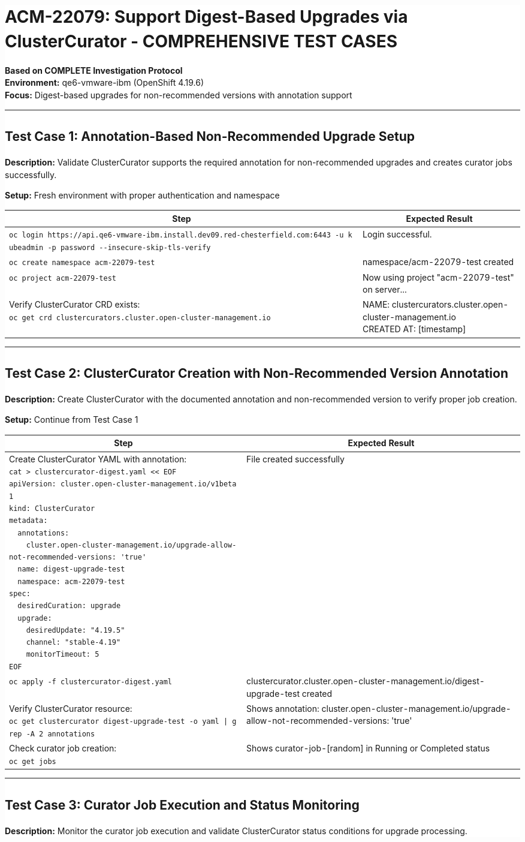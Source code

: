 # ACM-22079: Support Digest-Based Upgrades via ClusterCurator - COMPREHENSIVE TEST CASES

**Based on COMPLETE Investigation Protocol**  
**Environment:** qe6-vmware-ibm (OpenShift 4.19.6)  
**Focus:** Digest-based upgrades for non-recommended versions with annotation support  

---

## Test Case 1: Annotation-Based Non-Recommended Upgrade Setup

**Description:** Validate ClusterCurator supports the required annotation for non-recommended upgrades and creates curator jobs successfully.

**Setup:** Fresh environment with proper authentication and namespace

| Step | Expected Result |
|------|----------------|
| `oc login https://api.qe6-vmware-ibm.install.dev09.red-chesterfield.com:6443 -u kubeadmin -p password --insecure-skip-tls-verify` | Login successful. |
| `oc create namespace acm-22079-test` | namespace/acm-22079-test created |
| `oc project acm-22079-test` | Now using project "acm-22079-test" on server... |
| Verify ClusterCurator CRD exists:<br>`oc get crd clustercurators.cluster.open-cluster-management.io` | NAME: clustercurators.cluster.open-cluster-management.io<br>CREATED AT: [timestamp] |

---

## Test Case 2: ClusterCurator Creation with Non-Recommended Version Annotation

**Description:** Create ClusterCurator with the documented annotation and non-recommended version to verify proper job creation.

**Setup:** Continue from Test Case 1

| Step | Expected Result |
|------|----------------|
| Create ClusterCurator YAML with annotation:<br>`cat > clustercurator-digest.yaml << EOF`<br>`apiVersion: cluster.open-cluster-management.io/v1beta1`<br>`kind: ClusterCurator`<br>`metadata:`<br>`  annotations:`<br>`    cluster.open-cluster-management.io/upgrade-allow-not-recommended-versions: 'true'`<br>`  name: digest-upgrade-test`<br>`  namespace: acm-22079-test`<br>`spec:`<br>`  desiredCuration: upgrade`<br>`  upgrade:`<br>`    desiredUpdate: "4.19.5"`<br>`    channel: "stable-4.19"`<br>`    monitorTimeout: 5`<br>`EOF` | File created successfully |
| `oc apply -f clustercurator-digest.yaml` | clustercurator.cluster.open-cluster-management.io/digest-upgrade-test created |
| Verify ClusterCurator resource:<br>`oc get clustercurator digest-upgrade-test -o yaml \| grep -A 2 annotations` | Shows annotation: cluster.open-cluster-management.io/upgrade-allow-not-recommended-versions: 'true' |
| Check curator job creation:<br>`oc get jobs` | Shows curator-job-[random] in Running or Completed status |

---

## Test Case 3: Curator Job Execution and Status Monitoring

**Description:** Monitor the curator job execution and validate ClusterCurator status conditions for upgrade processing.
